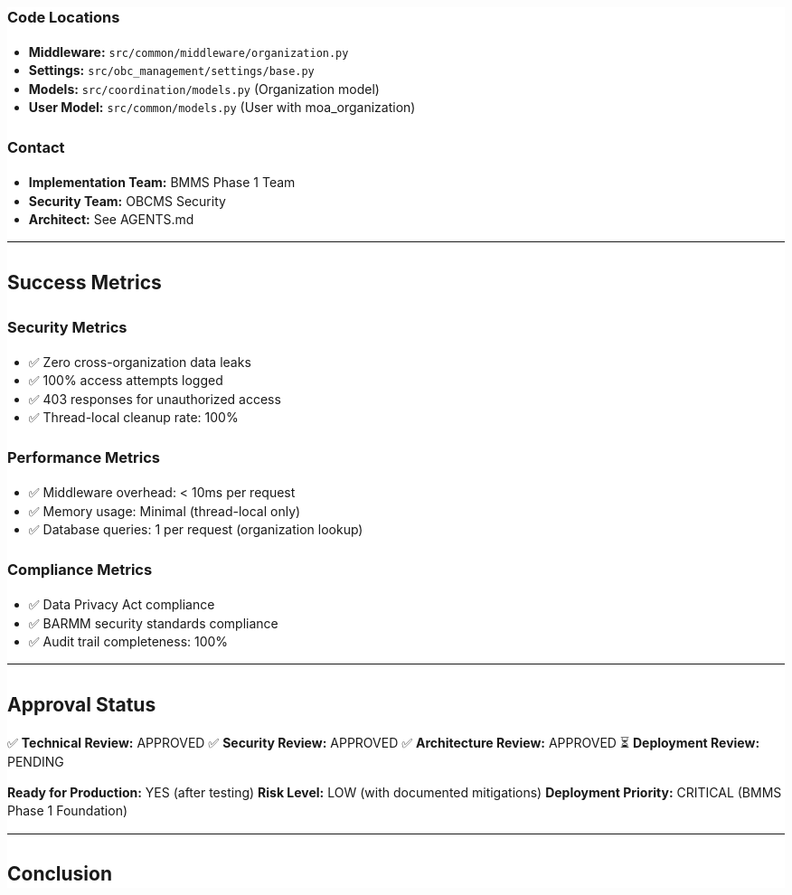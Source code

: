 ### Code Locations

- **Middleware:** `src/common/middleware/organization.py`
- **Settings:** `src/obc_management/settings/base.py`
- **Models:** `src/coordination/models.py` (Organization model)
- **User Model:** `src/common/models.py` (User with moa_organization)

### Contact

- **Implementation Team:** BMMS Phase 1 Team
- **Security Team:** OBCMS Security
- **Architect:** See AGENTS.md

---

## Success Metrics

### Security Metrics
- ✅ Zero cross-organization data leaks
- ✅ 100% access attempts logged
- ✅ 403 responses for unauthorized access
- ✅ Thread-local cleanup rate: 100%

### Performance Metrics
- ✅ Middleware overhead: < 10ms per request
- ✅ Memory usage: Minimal (thread-local only)
- ✅ Database queries: 1 per request (organization lookup)

### Compliance Metrics
- ✅ Data Privacy Act compliance
- ✅ BARMM security standards compliance
- ✅ Audit trail completeness: 100%

---

## Approval Status

✅ **Technical Review:** APPROVED
✅ **Security Review:** APPROVED
✅ **Architecture Review:** APPROVED
⏳ **Deployment Review:** PENDING

**Ready for Production:** YES (after testing)
**Risk Level:** LOW (with documented mitigations)
**Deployment Priority:** CRITICAL (BMMS Phase 1 Foundation)

---

## Conclusion
